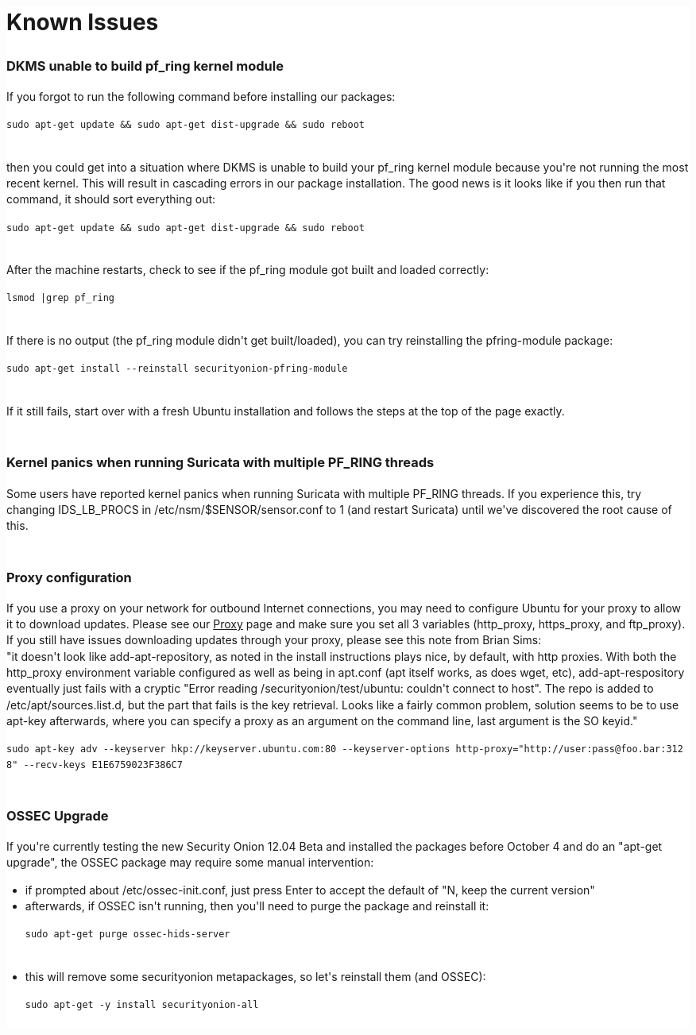 <h1>Known Issues</h1>

<h3>DKMS unable to build pf_ring kernel module</h3>
If you forgot to run the following command before installing our packages:<br>
<pre><code>sudo apt-get update &amp;&amp; sudo apt-get dist-upgrade &amp;&amp; sudo reboot<br>
</code></pre>
then you could get into a situation where DKMS is unable to build your pf_ring kernel module because you're not running the most recent kernel.  This will result in cascading errors in our package installation.  The good news is it looks like if you then run that command, it should sort everything out:<br>
<pre><code>sudo apt-get update &amp;&amp; sudo apt-get dist-upgrade &amp;&amp; sudo reboot<br>
</code></pre>
After the machine restarts, check to see if the pf_ring module got built and loaded correctly:<br>
<pre><code>lsmod |grep pf_ring<br>
</code></pre>
If there is no output (the pf_ring module didn't get built/loaded), you can try reinstalling the pfring-module package:<br>
<pre><code>sudo apt-get install --reinstall securityonion-pfring-module<br>
</code></pre>
If it still fails, start over with a fresh Ubuntu installation and follows the steps at the top of the page exactly.<br>
<br>
<h3>Kernel panics when running Suricata with multiple PF_RING threads</h3>
Some users have reported kernel panics when running Suricata with multiple PF_RING threads.  If you experience this, try changing IDS_LB_PROCS in /etc/nsm/$SENSOR/sensor.conf to 1 (and restart Suricata) until we've discovered the root cause of this.<br>
<br>
<h3>Proxy configuration</h3>
If you use a proxy on your network for outbound Internet connections, you may need to configure Ubuntu for your proxy to allow it to download updates.  Please see our <a href='Proxy.md'>Proxy</a> page and make sure you set all 3 variables (http_proxy, https_proxy, and ftp_proxy).  If you still have issues downloading updates through your proxy, please see this note from Brian Sims:<br>
"it doesn't look like add-apt-repository, as noted in the install instructions plays nice, by default, with http proxies.   With both the http_proxy environment variable configured as well as being in apt.conf (apt itself works, as does wget, etc), add-apt-respository eventually just fails with a cryptic "Error reading /securityonion/test/ubuntu: couldn't connect to host".    The repo is added to /etc/apt/sources.list.d, but the part that fails is the key retrieval.  Looks like a fairly common problem, solution seems to be to use apt-key afterwards, where you can specify a proxy as an argument on the command line, last argument is the SO keyid."<br>
<pre><code>sudo apt-key adv --keyserver hkp://keyserver.ubuntu.com:80 --keyserver-options http-proxy="http://user:pass@foo.bar:3128" --recv-keys E1E6759023F386C7<br>
</code></pre>

<h3>OSSEC Upgrade</h3>
If you're currently testing the new Security Onion 12.04 Beta and installed the packages before October 4 and do an "apt-get upgrade", the OSSEC package may require some manual intervention:<br>
<ul><li>if prompted about /etc/ossec-init.conf, just press Enter to accept the default of "N, keep the current version"<br>
</li><li>afterwards, if OSSEC isn't running, then you'll need to purge the package and reinstall it:<br>
<pre><code>sudo apt-get purge ossec-hids-server <br>
</code></pre>
</li><li>this will remove some securityonion metapackages, so let's reinstall them (and OSSEC):<br>
<pre><code>sudo apt-get -y install securityonion-all <br>
</code></pre></li></ul>
